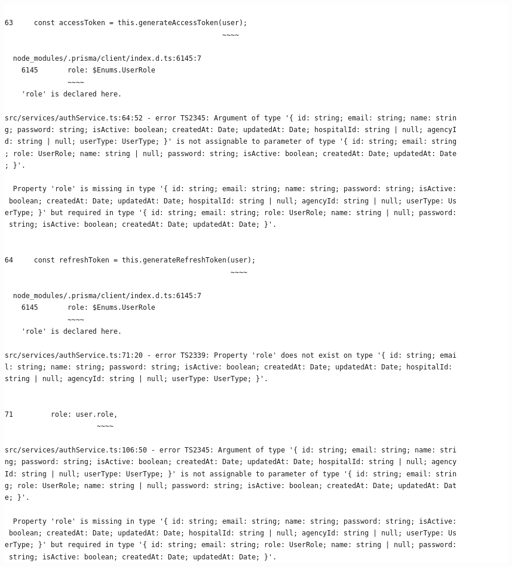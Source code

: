 ```

63     const accessToken = this.generateAccessToken(user);
                                                    ~~~~

  node_modules/.prisma/client/index.d.ts:6145:7
    6145       role: $Enums.UserRole
               ~~~~
    'role' is declared here.

src/services/authService.ts:64:52 - error TS2345: Argument of type '{ id: string; email: string; name: strin
g; password: string; isActive: boolean; createdAt: Date; updatedAt: Date; hospitalId: string | null; agencyI
d: string | null; userType: UserType; }' is not assignable to parameter of type '{ id: string; email: string
; role: UserRole; name: string | null; password: string; isActive: boolean; createdAt: Date; updatedAt: Date
; }'.

  Property 'role' is missing in type '{ id: string; email: string; name: string; password: string; isActive:
 boolean; createdAt: Date; updatedAt: Date; hospitalId: string | null; agencyId: string | null; userType: Us
erType; }' but required in type '{ id: string; email: string; role: UserRole; name: string | null; password:
 string; isActive: boolean; createdAt: Date; updatedAt: Date; }'.


64     const refreshToken = this.generateRefreshToken(user);
                                                      ~~~~

  node_modules/.prisma/client/index.d.ts:6145:7
    6145       role: $Enums.UserRole
               ~~~~
    'role' is declared here.

src/services/authService.ts:71:20 - error TS2339: Property 'role' does not exist on type '{ id: string; emai
l: string; name: string; password: string; isActive: boolean; createdAt: Date; updatedAt: Date; hospitalId:
string | null; agencyId: string | null; userType: UserType; }'.


71         role: user.role,
                      ~~~~

src/services/authService.ts:106:50 - error TS2345: Argument of type '{ id: string; email: string; name: stri
ng; password: string; isActive: boolean; createdAt: Date; updatedAt: Date; hospitalId: string | null; agency
Id: string | null; userType: UserType; }' is not assignable to parameter of type '{ id: string; email: strin
g; role: UserRole; name: string | null; password: string; isActive: boolean; createdAt: Date; updatedAt: Dat
e; }'.

  Property 'role' is missing in type '{ id: string; email: string; name: string; password: string; isActive:
 boolean; createdAt: Date; updatedAt: Date; hospitalId: string | null; agencyId: string | null; userType: Us
erType; }' but required in type '{ id: string; email: string; role: UserRole; name: string | null; password:
 string; isActive: boolean; createdAt: Date; updatedAt: Date; }'.
```